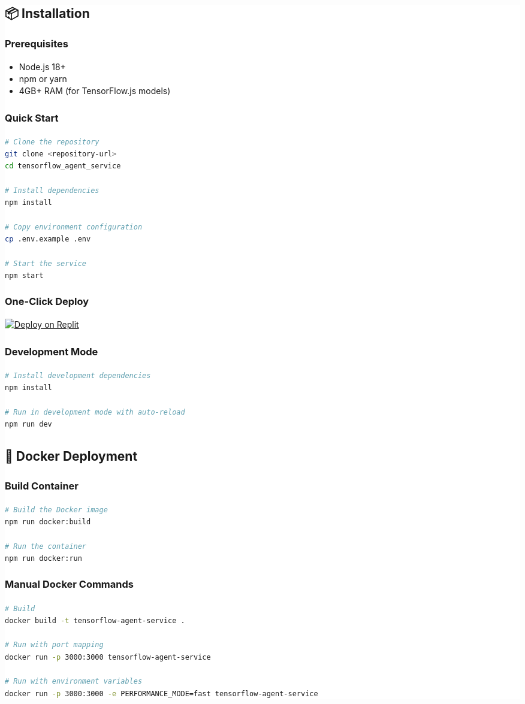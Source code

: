 ## 📦 Installation

### **Prerequisites**
- Node.js 18+ 
- npm or yarn
- 4GB+ RAM (for TensorFlow.js models)

### **Quick Start**
```bash
# Clone the repository
git clone <repository-url>
cd tensorflow_agent_service

# Install dependencies
npm install

# Copy environment configuration
cp .env.example .env

# Start the service
npm start
```

### **One-Click Deploy**
[![Deploy on Replit](https://replit.com/badge/github/your-username/tensorflow-agent-service)](https://replit.com/new/github/your-username/tensorflow-agent-service)

### **Development Mode**
```bash
# Install development dependencies
npm install

# Run in development mode with auto-reload
npm run dev
```

## 🐳 Docker Deployment

### **Build Container**
```bash
# Build the Docker image
npm run docker:build

# Run the container
npm run docker:run
```

### **Manual Docker Commands**
```bash
# Build
docker build -t tensorflow-agent-service .

# Run with port mapping
docker run -p 3000:3000 tensorflow-agent-service

# Run with environment variables
docker run -p 3000:3000 -e PERFORMANCE_MODE=fast tensorflow-agent-service
```
